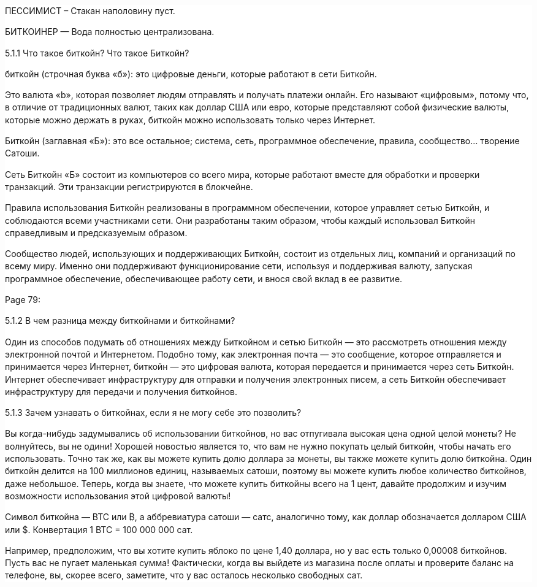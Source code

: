 ПЕССИМИСТ – Стакан наполовину пуст.

БИТКОИНЕР — Вода полностью централизована.


5.1.1 Что такое биткойн? Что такое Биткойн?

биткойн (строчная буква «б»): это цифровые деньги, которые работают в сети Биткойн.

Это валюта «b», которая позволяет людям отправлять и получать платежи онлайн. Его называют «цифровым», потому что, в отличие от традиционных валют, таких как доллар США или евро, которые представляют собой физические валюты, которые можно держать в руках, биткойн можно использовать только через Интернет.

Биткойн (заглавная «Б»): это все остальное; система, сеть, программное обеспечение, правила, сообщество… творение Сатоши.

Сеть Биткойн «Б» состоит из компьютеров со всего мира, которые работают вместе для обработки и проверки транзакций. Эти транзакции регистрируются в блокчейне.


Правила использования Биткойн реализованы в программном обеспечении, которое управляет сетью Биткойн, и соблюдаются всеми участниками сети. Они разработаны таким образом, чтобы каждый использовал Биткойн справедливым и предсказуемым образом.

Сообщество людей, использующих и поддерживающих Биткойн, состоит из отдельных лиц, компаний и организаций по всему миру. Именно они поддерживают функционирование сети, используя и поддерживая валюту, запуская программное обеспечение, обеспечивающее работу сети, и внося свой вклад в ее развитие.



Page 79:

5.1.2 В чем разница между биткойнами и биткойнами?

Один из способов подумать об отношениях между Биткойном и сетью Биткойн — это рассмотреть отношения между электронной почтой и Интернетом. Подобно тому, как электронная почта — это сообщение, которое отправляется и принимается через Интернет, биткойн — это цифровая валюта, которая передается и принимается через сеть Биткойн. Интернет обеспечивает инфраструктуру для отправки и получения электронных писем, а сеть Биткойн обеспечивает инфраструктуру для передачи и получения биткойнов.


5.1.3 Зачем узнавать о биткойнах, если я не могу себе это позволить?

Вы когда-нибудь задумывались об использовании биткойнов, но вас отпугивала высокая цена одной целой монеты? Не волнуйтесь, вы не одини! Хорошей новостью является то, что вам не нужно покупать целый биткойн, чтобы начать его использовать. Точно так же, как вы можете купить долю доллара за монеты, вы также можете купить долю биткойна. Один биткойн делится на 100 миллионов единиц, называемых сатоши, поэтому вы можете купить любое количество биткойнов, даже небольшое. Теперь, когда вы знаете, что можете купить биткойны всего на 1 цент, давайте продолжим и изучим возможности использования этой цифровой валюты!

Символ биткойна — BTC или ₿, а аббревиатура сатоши — сатс, аналогично тому, как доллар обозначается долларом США или $. Конвертация 1 BTC = 100 000 000 сат.

Например, предположим, что вы хотите купить яблоко по цене 1,40 доллара, но у вас есть только 0,00008 биткойнов. Пусть вас не пугает маленькая сумма! Фактически, когда вы выйдете из магазина после оплаты и проверите баланс на телефоне, вы, скорее всего, заметите, что у вас осталось несколько свободных сат.

